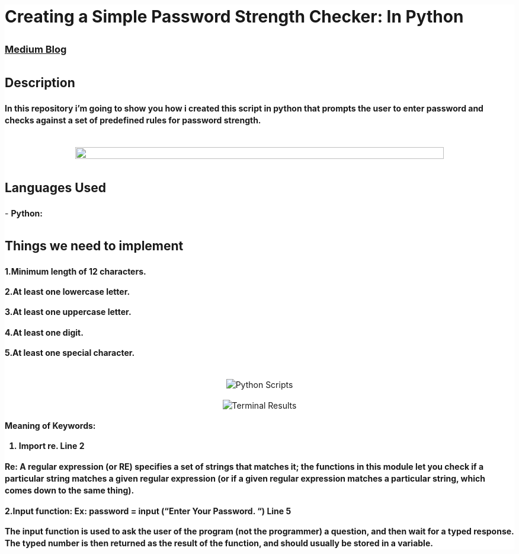 <h1>Creating a Simple Password Strength Checker: In Python</h1>


 ### [Medium Blog ](https://medium.com/@michaellopezcs17/creating-a-simple-password-strength-checker-in-python-30656096ade8)


<h2>Description</h2>
<b>In this repository i’m going to show you how i created this script in python that prompts the user to enter password and checks against a set of predefined rules for password strength.
</b>
<br />
<br />
<p align="center">
<img src="https://imgur.com/ciwlCWa.png" (https://imgur.com/ciwlCWa ) height="85%" width="85%" Python photo"/>
</p>
<h2>Languages Used</h2>
- <b>Python:</b>





<h2>Things we need to implement</h2>

<b>1.Minimum length of 12 characters.</b>

<b>2.At least one lowercase letter.</b>

<b>3.At least one uppercase letter.</b>

<b>4.At least one digit.</b>

<b>5.At least one special character.</b>
<br />
<br />
<p align="center">
<img src="https://i.imgur.com/D9Et6GZ.png" (https://imgur.com/D9Et6GZ) height="85%" width="85%" alt="Python Scripts"/>
</p>
<p align="center">
<img src="https://i.imgur.com/ExIET0F.png" (https://imgur.com/ExIET0F ) height="85%" width="85%" alt="Terminal Results"/>
</p>
<b>Meaning of Keywords:

1. Import re. Line 2

Re: A regular expression (or RE) specifies a set of strings that matches it; the functions in this module let you check if a particular string matches a given regular expression (or if a given regular expression matches a particular string, which comes down to the same thing).

2.Input function: Ex: password = input (“Enter Your Password. “) Line 5

The input function is used to ask the user of the program (not the programmer) a question, and then wait for a typed response. The typed number is then returned as the result of the function, and should usually be stored in a variable.
